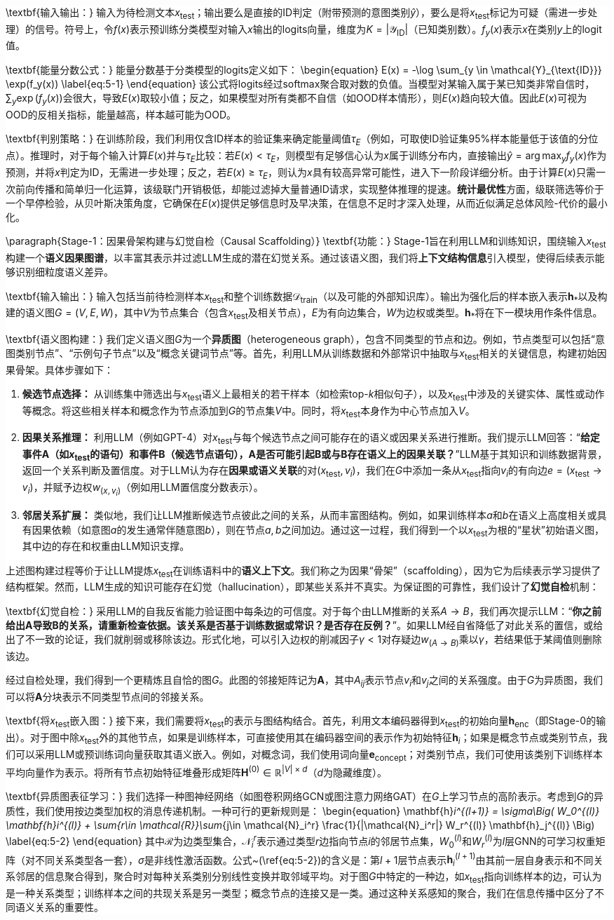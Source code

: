 \textbf{输入输出：} 输入为待检测文本$x_{\text{test}}$；输出要么是直接的ID判定（附带预测的意图类别$\hat{y}$），要么是将$x_{\text{test}}$标记为可疑（需进一步处理）的信号。符号上，令$f(x)$表示预训练分类模型对输入$x$输出的logits向量，维度为$K=|\mathcal{Y}_{\text{ID}}|$（已知类别数）。$f_y(x)$表示$x$在类别$y$上的logit值。

\textbf{能量分数公式：} 能量分数基于分类模型的logits定义如下：
\begin{equation}
E(x) = -\log \sum_{y \in \mathcal{Y}_{\text{ID}}} \exp(f_y(x))
\label{eq:5-1}
\end{equation}
该公式将logits经过softmax聚合取对数的负值。当模型对某输入属于某已知类非常自信时，$\sum_y \exp(f_y(x))$会很大，导致$E(x)$取较小值；反之，如果模型对所有类都不自信（如OOD样本情形），则$E(x)$趋向较大值。因此$E(x)$可视为OOD的反相关指标，能量越高，样本越可能为OOD。

\textbf{判别策略：} 在训练阶段，我们利用仅含ID样本的验证集来确定能量阈值$\tau_E$（例如，可取使ID验证集95\%样本能量低于该值的分位点）。推理时，对于每个输入计算$E(x)$并与$\tau_E$比较：若$E(x) < \tau_E$，则模型有足够信心认为$x$属于训练分布内，直接输出$\hat{y}=\arg\max_y f_y(x)$作为预测，并将$x$判定为ID，无需进一步处理；反之，若$E(x)\ge\tau_E$，则认为$x$具有较高异常可能性，进入下一阶段详细分析。由于计算$E(x)$只需一次前向传播和简单归一化运算，该级联门开销极低，却能过滤掉大量普通ID请求，实现整体推理的提速。**统计最优性**方面，级联筛选等价于一个早停检验，从贝叶斯决策角度，它确保在$E(x)$提供足够信息时及早决策，在信息不足时才深入处理，从而近似满足总体风险-代价的最小化。

\paragraph{Stage-1：因果骨架构建与幻觉自检（Causal Scaffolding）}
\textbf{功能：} Stage-1旨在利用LLM和训练知识，围绕输入$x_{\text{test}}$构建一个**语义因果图谱**，以丰富其表示并过滤LLM生成的潜在幻觉关系。通过该语义图，我们将**上下文结构信息**引入模型，使得后续表示能够识别细粒度语义差异。

\textbf{输入输出：} 输入包括当前待检测样本$x_{\text{test}}$和整个训练数据$\mathcal{D}_{\text{train}}$（以及可能的外部知识库）。输出为强化后的样本嵌入表示$\mathbf{h}_{*}$以及构建的语义图$G=(V,E,W)$，其中$V$为节点集合（包含$x_{\text{test}}$及相关节点），$E$为有向边集合，$W$为边权或类型。$\mathbf{h}_{*}$将在下一模块用作条件信息。

\textbf{语义图构建：} 我们定义语义图$G$为一个**异质图**（heterogeneous graph），包含不同类型的节点和边。例如，节点类型可以包括“意图类别节点”、“示例句子节点”以及“概念关键词节点”等。首先，利用LLM从训练数据和外部常识中抽取与$x_{\text{test}}$相关的关键信息，构建初始因果骨架。具体步骤如下：

1. **候选节点选择：** 从训练集中筛选出与$x_{\text{test}}$语义上最相关的若干样本（如检索top-$k$相似句子），以及$x_{\text{test}}$中涉及的关键实体、属性或动作等概念。将这些相关样本和概念作为节点添加到$G$的节点集$V$中。同时，将$x_{\text{test}}$本身作为中心节点加入$V$。

2. **因果关系推理：** 利用LLM（例如GPT-4）对$x_{\text{test}}$与每个候选节点之间可能存在的语义或因果关系进行推断。我们提示LLM回答：“**给定事件A（如$x_{\text{test}}$的语句）和事件B（候选节点语句），A是否可能引起B或与B存在语义上的因果关联？**”LLM基于其知识和训练数据背景，返回一个关系判断及置信度。对于LLM认为存在**因果或语义关联**的对$(x_{\text{test}}, v_i)$，我们在$G$中添加一条从$x_{\text{test}}$指向$v_i$的有向边$e=(x_{\text{test}}\to v_i)$，并赋予边权$w_{(x,v_i)}$（例如用LLM置信度分数表示）。

3. **邻居关系扩展：** 类似地，我们让LLM推断候选节点彼此之间的关系，从而丰富图结构。例如，如果训练样本$a$和$b$在语义上高度相关或具有因果依赖（如意图$a$的发生通常伴随意图$b$），则在节点$a,b$之间加边。通过这一过程，我们得到一个以$x_{\text{test}}$为根的“星状”初始语义图，其中边的存在和权重由LLM知识支撑。

上述图构建过程等价于让LLM提炼$x_{\text{test}}$在训练语料中的**语义上下文**。我们称之为因果“骨架”（scaffolding），因为它为后续表示学习提供了结构框架。然而，LLM生成的知识可能存在幻觉（hallucination），即某些关系并不真实。为保证图的可靠性，我们设计了**幻觉自检**机制：

\textbf{幻觉自检：} 采用LLM的自我反省能力验证图中每条边的可信度。对于每个由LLM推断的关系$A \to B$，我们再次提示LLM：“**你之前给出A导致B的关系，请重新检查依据。该关系是否基于训练数据或常识？是否存在反例？**”。如果LLM经自省降低了对此关系的置信，或给出了不一致的论证，我们就削弱或移除该边。形式化地，可以引入边权的削减因子$\gamma<1$对存疑边$w_{(A\to B)}$乘以$\gamma$，若结果低于某阈值则删除该边。

经过自检处理，我们得到一个更精炼且自恰的图$G$。此图的邻接矩阵记为$\mathbf{A}$，其中$A_{ij}$表示节点$v_i$和$v_j$之间的关系强度。由于$G$为异质图，我们可以将$\mathbf{A}$分块表示不同类型节点间的邻接关系。

\textbf{将$x_{\text{test}}$嵌入图：} 接下来，我们需要将$x_{\text{test}}$的表示与图结构结合。首先，利用文本编码器得到$x_{\text{test}}$的初始向量$\mathbf{h}_{\text{enc}}$（即Stage-0的输出）。对于图中除$x_{\text{test}}$外的其他节点，如果是训练样本，可直接使用其在编码器空间的表示作为初始特征$\mathbf{h}_i$；如果是概念节点或类别节点，我们可以采用LLM或预训练词向量获取其语义嵌入。例如，对概念词，我们使用词向量$\mathbf{e}_{\text{concept}}$；对类别节点，我们可使用该类别下训练样本平均向量作为表示。将所有节点初始特征堆叠形成矩阵$\mathbf{H}^{(0)} \in \mathbb{R}^{|V|\times d}$（$d$为隐藏维度）。

\textbf{异质图表征学习：} 我们选择一种图神经网络（如图卷积网络GCN或图注意力网络GAT）在$G$上学习节点的高阶表示。考虑到$G$的异质性，我们使用按边类型加权的消息传递机制。一种可行的更新规则是：
\begin{equation}
\mathbf{h}_i^{(l+1)} = \sigma\Big( W_0^{(l)} \mathbf{h}_i^{(l)} + \sum_{r\in \mathcal{R}}\sum_{j\in \mathcal{N}_i^r} \frac{1}{|\mathcal{N}_i^r|} W_r^{(l)} \mathbf{h}_j^{(l)} \Big)
\label{eq:5-2}
\end{equation}
其中$\mathcal{R}$为边类型集合，$\mathcal{N}_i^r$表示通过类型$r$边指向节点$i$的邻居节点集，$W_0^{(l)}$和$W_r^{(l)}$为$l$层GNN的可学习权重矩阵（对不同关系类型各一套），$\sigma$是非线性激活函数。公式~(\ref{eq:5-2})的含义是：第$l+1$层节点表示$\mathbf{h}_i^{(l+1)}$由其前一层自身表示和不同关系邻居的信息聚合得到，聚合时对每种关系类别分别线性变换并取邻域平均。对于图$G$中特定的一种边，如$x_{\text{test}}$指向训练样本的边，可认为是一种关系类型；训练样本之间的共现关系是另一类型；概念节点的连接又是一类。通过这种关系感知的聚合，我们在信息传播中区分了不同语义关系的重要性。
